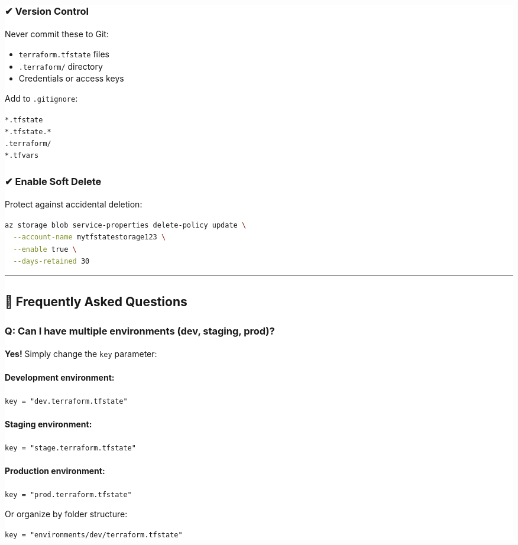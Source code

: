 ### ✔ Version Control

Never commit these to Git:
- `terraform.tfstate` files
- `.terraform/` directory
- Credentials or access keys

Add to `.gitignore`:

```gitignore
*.tfstate
*.tfstate.*
.terraform/
*.tfvars
```

### ✔ Enable Soft Delete

Protect against accidental deletion:

```bash
az storage blob service-properties delete-policy update \
  --account-name mytfstatestorage123 \
  --enable true \
  --days-retained 30
```

---

## 🧠 Frequently Asked Questions

### Q: Can I have multiple environments (dev, staging, prod)?

**Yes!** Simply change the `key` parameter:

#### Development environment:
```hcl
key = "dev.terraform.tfstate"
```

#### Staging environment:
```hcl
key = "stage.terraform.tfstate"
```

#### Production environment:
```hcl
key = "prod.terraform.tfstate"
```

Or organize by folder structure:

```hcl
key = "environments/dev/terraform.tfstate"
```

